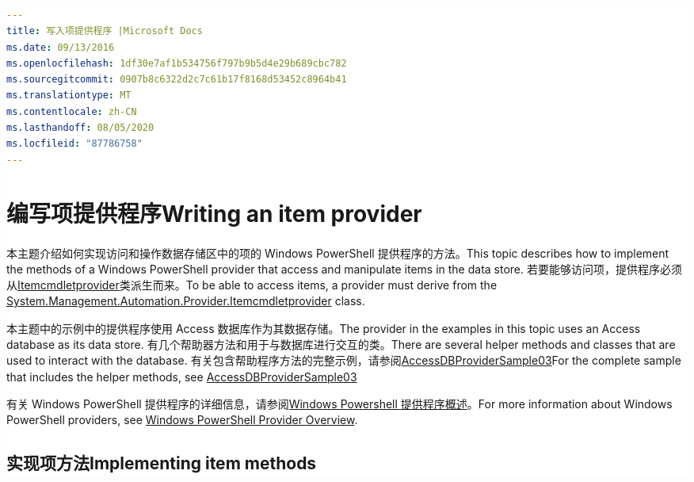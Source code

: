 ```yaml
---
title: 写入项提供程序 |Microsoft Docs
ms.date: 09/13/2016
ms.openlocfilehash: 1df30e7af1b534756f797b9b5d4e29b689cbc782
ms.sourcegitcommit: 0907b8c6322d2c7c61b17f8168d53452c8964b41
ms.translationtype: MT
ms.contentlocale: zh-CN
ms.lasthandoff: 08/05/2020
ms.locfileid: "87786758"
---
```

# <a name="writing-an-item-provider"></a><span data-ttu-id="0e9f5-102">编写项提供程序</span><span class="sxs-lookup"><span data-stu-id="0e9f5-102">Writing an item provider</span></span>

<span data-ttu-id="0e9f5-103">本主题介绍如何实现访问和操作数据存储区中的项的 Windows PowerShell 提供程序的方法。</span><span class="sxs-lookup"><span data-stu-id="0e9f5-103">This topic describes how to implement the methods of a Windows PowerShell provider that access and manipulate items in the data store.</span></span> <span data-ttu-id="0e9f5-104">若要能够访问项，提供程序必须从[Itemcmdletprovider](/dotnet/api/System.Management.Automation.Provider.ItemCmdletProvider)类派生而来。</span><span class="sxs-lookup"><span data-stu-id="0e9f5-104">To be able to access items, a provider must derive from the [System.Management.Automation.Provider.Itemcmdletprovider](/dotnet/api/System.Management.Automation.Provider.ItemCmdletProvider) class.</span></span>

<span data-ttu-id="0e9f5-105">本主题中的示例中的提供程序使用 Access 数据库作为其数据存储。</span><span class="sxs-lookup"><span data-stu-id="0e9f5-105">The provider in the examples in this topic uses an Access database as its data store.</span></span> <span data-ttu-id="0e9f5-106">有几个帮助器方法和用于与数据库进行交互的类。</span><span class="sxs-lookup"><span data-stu-id="0e9f5-106">There are several helper methods and classes that are used to interact with the database.</span></span> <span data-ttu-id="0e9f5-107">有关包含帮助程序方法的完整示例，请参阅[AccessDBProviderSample03](./accessdbprovidersample03.md)</span><span class="sxs-lookup"><span data-stu-id="0e9f5-107">For the complete sample that includes the helper methods, see [AccessDBProviderSample03](./accessdbprovidersample03.md)</span></span>

<span data-ttu-id="0e9f5-108">有关 Windows PowerShell 提供程序的详细信息，请参阅[Windows Powershell 提供程序概述](./windows-powershell-provider-overview.md)。</span><span class="sxs-lookup"><span data-stu-id="0e9f5-108">For more information about Windows PowerShell providers, see [Windows PowerShell Provider Overview](./windows-powershell-provider-overview.md).</span></span>

## <a name="implementing-item-methods"></a><span data-ttu-id="0e9f5-109">实现项方法</span><span class="sxs-lookup"><span data-stu-id="0e9f5-109">Implementing item methods</span></span>
